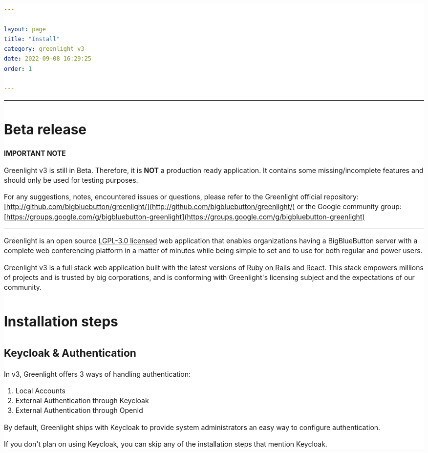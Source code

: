 ```yaml
---

layout: page
title: "Install"
category: greenlight_v3
date: 2022-09-08 16:29:25
order: 1

---
```


---

# **Beta release**
**IMPORTANT NOTE**

Greenlight v3 is still in Beta. Therefore, it is **NOT** a production ready application. It contains some missing/incomplete features and should only be used for testing purposes.

For any suggestions, notes, encountered issues or questions, please refer to the Greenlight official repository: [http://github.com/bigbluebutton/greenlight/](http://github.com/bigbluebutton/greenlight/)
or the Google community group: [https://groups.google.com/g/bigbluebutton-greenlight](https://groups.google.com/g/bigbluebutton-greenlight)

---

Greenlight is an open source [LGPL-3.0 licensed](https://github.com/bigbluebutton/greenlight/blob/master/LICENSE) web application that enables organizations having a BigBlueButton server with a complete web conferencing platform in a matter of minutes while being simple to set and to use for both regular and power users.

Greenlight v3 is a full stack web application built with the latest versions of [Ruby on Rails](https://rubyonrails.org/) and [React](https://reactjs.org/). This stack empowers millions of projects and is trusted by big corporations, and is conforming with Greenlight's licensing subject and the expectations of our community.


# Installation steps

## Keycloak & Authentication

In v3, Greenlight offers 3 ways of handling authentication:
1.  Local Accounts
2.  External Authentication through Keycloak
3.  External Authentication through OpenId

By default, Greenlight ships with Keycloak to provide system administrators an easy way to configure authentication.

If you don't plan on using Keycloak, you can skip any of the installation steps that mention Keycloak.
